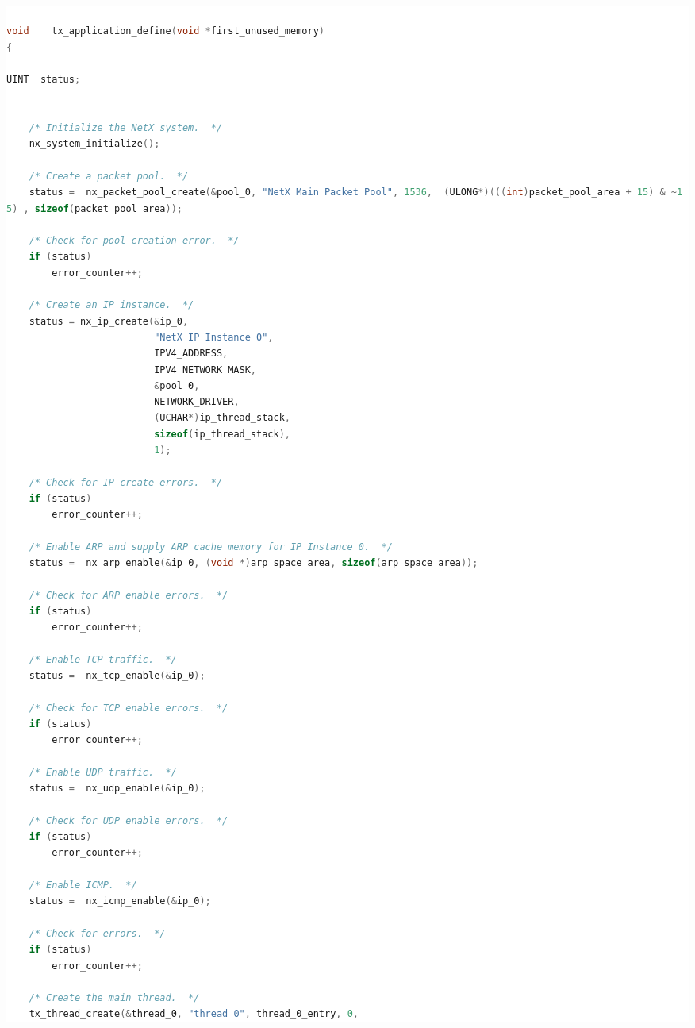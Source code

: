 ```C

void    tx_application_define(void *first_unused_memory)
{

UINT  status;


    /* Initialize the NetX system.  */
    nx_system_initialize();

    /* Create a packet pool.  */
    status =  nx_packet_pool_create(&pool_0, "NetX Main Packet Pool", 1536,  (ULONG*)(((int)packet_pool_area + 15) & ~15) , sizeof(packet_pool_area));

    /* Check for pool creation error.  */
    if (status)
        error_counter++;

    /* Create an IP instance.  */
    status = nx_ip_create(&ip_0,
                          "NetX IP Instance 0",
                          IPV4_ADDRESS,
                          IPV4_NETWORK_MASK,
                          &pool_0,
                          NETWORK_DRIVER,
                          (UCHAR*)ip_thread_stack,
                          sizeof(ip_thread_stack),
                          1);

    /* Check for IP create errors.  */
    if (status)
        error_counter++;

    /* Enable ARP and supply ARP cache memory for IP Instance 0.  */
    status =  nx_arp_enable(&ip_0, (void *)arp_space_area, sizeof(arp_space_area));

    /* Check for ARP enable errors.  */
    if (status)
        error_counter++;

    /* Enable TCP traffic.  */
    status =  nx_tcp_enable(&ip_0);

    /* Check for TCP enable errors.  */
    if (status)
        error_counter++;

    /* Enable UDP traffic.  */
    status =  nx_udp_enable(&ip_0);

    /* Check for UDP enable errors.  */
    if (status)
        error_counter++;

    /* Enable ICMP.  */
    status =  nx_icmp_enable(&ip_0);

    /* Check for errors.  */
    if (status)
        error_counter++;

    /* Create the main thread.  */
    tx_thread_create(&thread_0, "thread 0", thread_0_entry, 0,
```
